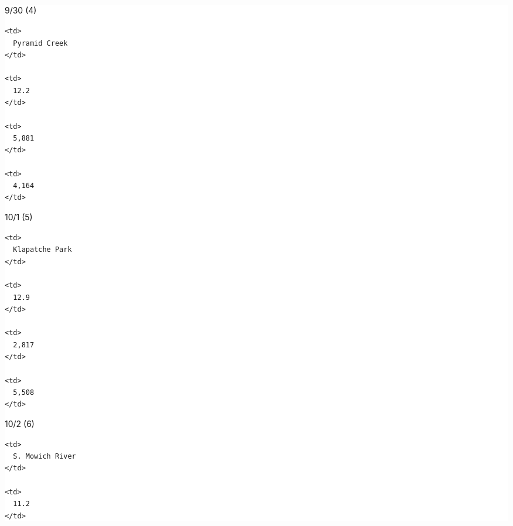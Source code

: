   <tr>
    <td>
      9/30 (4)
    </td>
    
    <td>
      Pyramid Creek
    </td>
    
    <td>
      12.2
    </td>
    
    <td>
      5,881
    </td>
    
    <td>
      4,164
    </td>
  </tr>
  
  <tr>
    <td>
      10/1 (5)
    </td>
    
    <td>
      Klapatche Park
    </td>
    
    <td>
      12.9
    </td>
    
    <td>
      2,817
    </td>
    
    <td>
      5,508
    </td>
  </tr>
  
  <tr>
    <td>
      10/2 (6)
    </td>
    
    <td>
      S. Mowich River
    </td>
    
    <td>
      11.2
    </td>
    